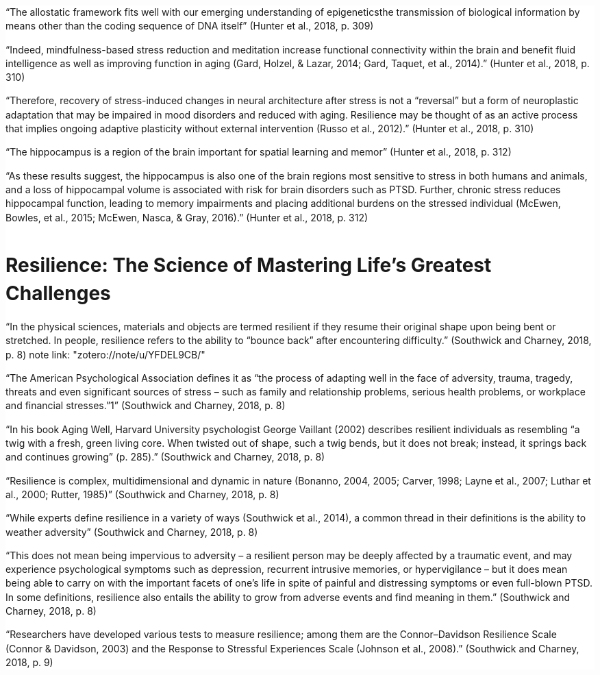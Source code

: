 “The allostatic framework fits well with our emerging understanding of epigeneticsthe transmission of biological information by means other than the coding sequence of DNA itself” (Hunter et al., 2018, p. 309)

“Indeed, mindfulness-based stress reduction and meditation increase functional connectivity within the brain and benefit fluid intelligence as well as improving function in aging (Gard, Holzel, & Lazar, 2014; Gard, Taquet, et al., 2014).” (Hunter et al., 2018, p. 310)

“Therefore, recovery of stress-induced changes in neural architecture after stress is not a “reversal” but a form of neuroplastic adaptation that may be impaired in mood disorders and reduced with aging. Resilience may be thought of as an active process that implies ongoing adaptive plasticity without external intervention (Russo et al., 2012).” (Hunter et al., 2018, p. 310)

“The hippocampus is a region of the brain important for spatial learning and memor” (Hunter et al., 2018, p. 312)

“As these results suggest, the hippocampus is also one of the brain regions most sensitive to stress in both humans and animals, and a loss of hippocampal volume is associated with risk for brain disorders such as PTSD. Further, chronic stress reduces hippocampal function, leading to memory impairments and placing additional burdens on the stressed individual (McEwen, Bowles, et al., 2015; McEwen, Nasca, & Gray, 2016).” (Hunter et al., 2018, p. 312)

# Resilience: The Science of Mastering Life’s Greatest Challenges

“In the physical sciences, materials and objects are termed resilient if they resume their original shape upon being bent or stretched. In people, resilience refers to the ability to “bounce back” after encountering difficulty.” (Southwick and Charney, 2018, p. 8) note link: "zotero://note/u/YFDEL9CB/"

“The American Psychological Association defines it as “the process of adapting well in the face of adversity, trauma, tragedy, threats and even significant sources of stress – such as family and relationship problems, serious health problems, or workplace and financial stresses.”1” (Southwick and Charney, 2018, p. 8)

“In his book Aging Well, Harvard University psychologist George Vaillant (2002) describes resilient individuals as resembling “a twig with a fresh, green living core. When twisted out of shape, such a twig bends, but it does not break; instead, it springs back and continues growing” (p. 285).” (Southwick and Charney, 2018, p. 8)

“Resilience is complex, multidimensional and dynamic in nature (Bonanno, 2004, 2005; Carver, 1998; Layne et al., 2007; Luthar et al., 2000; Rutter, 1985)” (Southwick and Charney, 2018, p. 8)

“While experts define resilience in a variety of ways (Southwick et al., 2014), a common thread in their definitions is the ability to weather adversity” (Southwick and Charney, 2018, p. 8)

“This does not mean being impervious to adversity – a resilient person may be deeply affected by a traumatic event, and may experience psychological symptoms such as depression, recurrent intrusive memories, or hypervigilance – but it does mean being able to carry on with the important facets of one’s life in spite of painful and distressing symptoms or even full-blown PTSD. In some definitions, resilience also entails the ability to grow from adverse events and find meaning in them.” (Southwick and Charney, 2018, p. 8)

“Researchers have developed various tests to measure resilience; among them are the Connor–Davidson Resilience Scale (Connor & Davidson, 2003) and the Response to Stressful Experiences Scale (Johnson et al., 2008).” (Southwick and Charney, 2018, p. 9)
